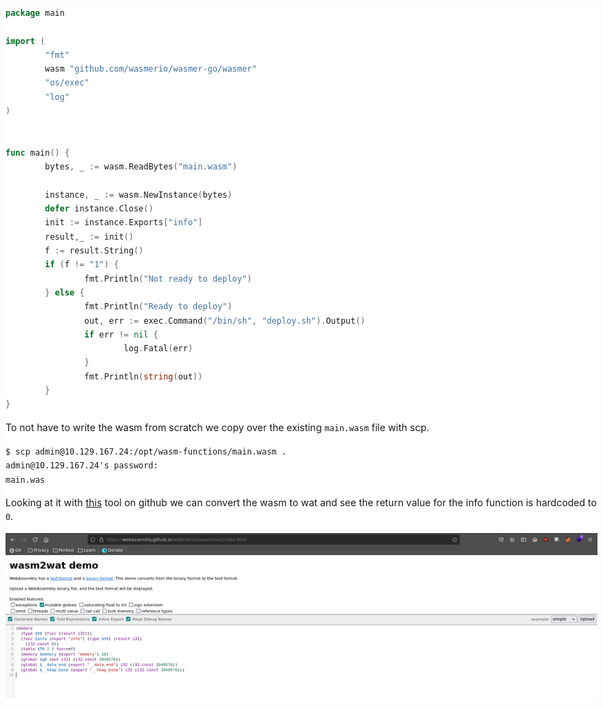 ```go
package main

import (
        "fmt"
        wasm "github.com/wasmerio/wasmer-go/wasmer"
        "os/exec"
        "log"
)


func main() {
        bytes, _ := wasm.ReadBytes("main.wasm")

        instance, _ := wasm.NewInstance(bytes)
        defer instance.Close()
        init := instance.Exports["info"]
        result,_ := init()
        f := result.String()
        if (f != "1") {
                fmt.Println("Not ready to deploy")
        } else {
                fmt.Println("Ready to deploy")
                out, err := exec.Command("/bin/sh", "deploy.sh").Output()
                if err != nil {
                        log.Fatal(err)
                }
                fmt.Println(string(out))
        }
}
```

To not have to write the wasm from scratch we copy over the existing `main.wasm` file with scp.

```
$ scp admin@10.129.167.24:/opt/wasm-functions/main.wasm .
admin@10.129.167.24's password: 
main.was
```

Looking at it with [this](https://webassembly.github.io/wabt/demo/wasm2wat/index.html) tool on github we can convert the wasm to wat and see the return value for the info function is hardcoded to `0`.

[![wasm2wat.png](/img/ophiuchi/wasm2wat.png)](/img/ophiuchi/wasm2wat.png)

